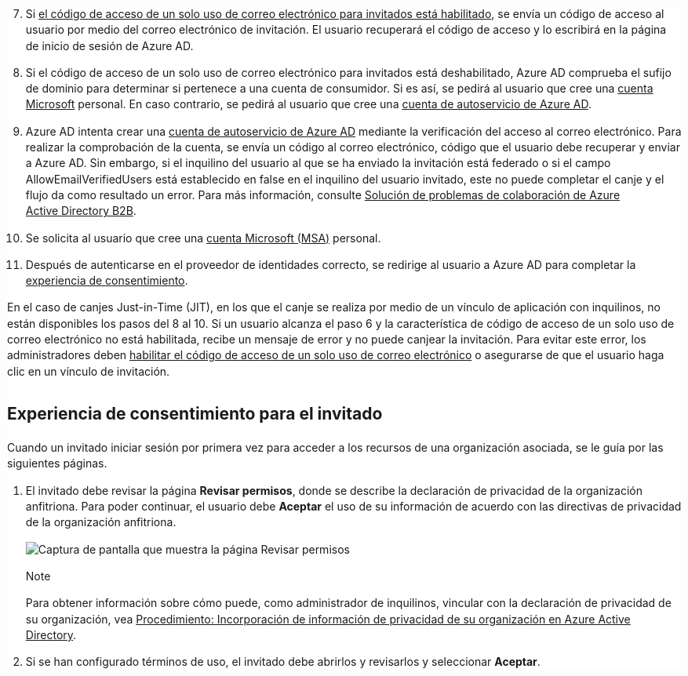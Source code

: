 7. Si [el código de acceso de un solo uso de correo electrónico para invitados está habilitado](./one-time-passcode.md#when-does-a-guest-user-get-a-one-time-passcode), se envía un código de acceso al usuario por medio del correo electrónico de invitación. El usuario recuperará el código de acceso y lo escribirá en la página de inicio de sesión de Azure AD.

8. Si el código de acceso de un solo uso de correo electrónico para invitados está deshabilitado, Azure AD comprueba el sufijo de dominio para determinar si pertenece a una cuenta de consumidor. Si es así, se pedirá al usuario que cree una [cuenta Microsoft](https://support.microsoft.com/help/4026324/microsoft-account-how-to-create) personal. En caso contrario, se pedirá al usuario que cree una [cuenta de autoservicio de Azure AD](../enterprise-users/directory-self-service-signup.md).

9. Azure AD intenta crear una [cuenta de autoservicio de Azure AD](../enterprise-users/directory-self-service-signup.md) mediante la verificación del acceso al correo electrónico. Para realizar la comprobación de la cuenta, se envía un código al correo electrónico, código que el usuario debe recuperar y enviar a Azure AD. Sin embargo, si el inquilino del usuario al que se ha enviado la invitación está federado o si el campo AllowEmailVerifiedUsers está establecido en false en el inquilino del usuario invitado, este no puede completar el canje y el flujo da como resultado un error. Para más información, consulte [Solución de problemas de colaboración de Azure Active Directory B2B](./troubleshoot.md#the-user-that-i-invited-is-receiving-an-error-during-redemption).

10. Se solicita al usuario que cree una [cuenta Microsoft (MSA)](https://support.microsoft.com/help/4026324/microsoft-account-how-to-create) personal.

11. Después de autenticarse en el proveedor de identidades correcto, se redirige al usuario a Azure AD para completar la [experiencia de consentimiento](#consent-experience-for-the-guest).  

En el caso de canjes Just-in-Time (JIT), en los que el canje se realiza por medio de un vínculo de aplicación con inquilinos, no están disponibles los pasos del 8 al 10. Si un usuario alcanza el paso 6 y la característica de código de acceso de un solo uso de correo electrónico no está habilitada, recibe un mensaje de error y no puede canjear la invitación. Para evitar este error, los administradores deben [habilitar el código de acceso de un solo uso de correo electrónico](./one-time-passcode.md#when-does-a-guest-user-get-a-one-time-passcode) o asegurarse de que el usuario haga clic en un vínculo de invitación.

## <a name="consent-experience-for-the-guest"></a>Experiencia de consentimiento para el invitado

Cuando un invitado iniciar sesión por primera vez para acceder a los recursos de una organización asociada, se le guía por las siguientes páginas. 

1. El invitado debe revisar la página **Revisar permisos**, donde se describe la declaración de privacidad de la organización anfitriona. Para poder continuar, el usuario debe **Aceptar** el uso de su información de acuerdo con las directivas de privacidad de la organización anfitriona.

   ![Captura de pantalla que muestra la página Revisar permisos](media/redemption-experience/review-permissions.png) 

   > [!NOTE]
   > Para obtener información sobre cómo puede, como administrador de inquilinos, vincular con la declaración de privacidad de su organización, vea [Procedimiento: Incorporación de información de privacidad de su organización en Azure Active Directory](../fundamentals/active-directory-properties-area.md).

2. Si se han configurado términos de uso, el invitado debe abrirlos y revisarlos y seleccionar **Aceptar**. 
